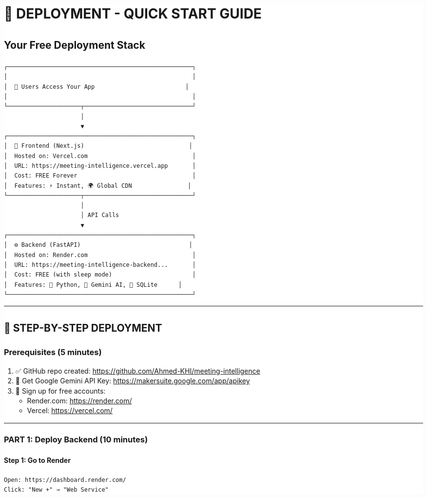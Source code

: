 # 🎯 DEPLOYMENT - QUICK START GUIDE

## Your Free Deployment Stack

```
┌─────────────────────────────────────────────────────┐
│                                                     │
│  👤 Users Access Your App                          │
│                                                     │
└─────────────────────┬───────────────────────────────┘
                      │
                      ▼
┌─────────────────────────────────────────────────────┐
│  🎨 Frontend (Next.js)                              │
│  Hosted on: Vercel.com                              │
│  URL: https://meeting-intelligence.vercel.app       │
│  Cost: FREE Forever                                 │
│  Features: ⚡ Instant, 🌍 Global CDN                │
└─────────────────────┬───────────────────────────────┘
                      │
                      │ API Calls
                      ▼
┌─────────────────────────────────────────────────────┐
│  ⚙️ Backend (FastAPI)                               │
│  Hosted on: Render.com                              │
│  URL: https://meeting-intelligence-backend...       │
│  Cost: FREE (with sleep mode)                       │
│  Features: 🐍 Python, 🤖 Gemini AI, 💾 SQLite      │
└─────────────────────────────────────────────────────┘
```

---

## 📝 STEP-BY-STEP DEPLOYMENT

### Prerequisites (5 minutes)
1. ✅ GitHub repo created: https://github.com/Ahmed-KHI/meeting-intelligence
2. 🔑 Get Google Gemini API Key: https://makersuite.google.com/app/apikey
3. 📧 Sign up for free accounts:
   - Render.com: https://render.com/
   - Vercel: https://vercel.com/

---

### PART 1: Deploy Backend (10 minutes)

#### Step 1: Go to Render
```
Open: https://dashboard.render.com/
Click: "New +" → "Web Service"
```
